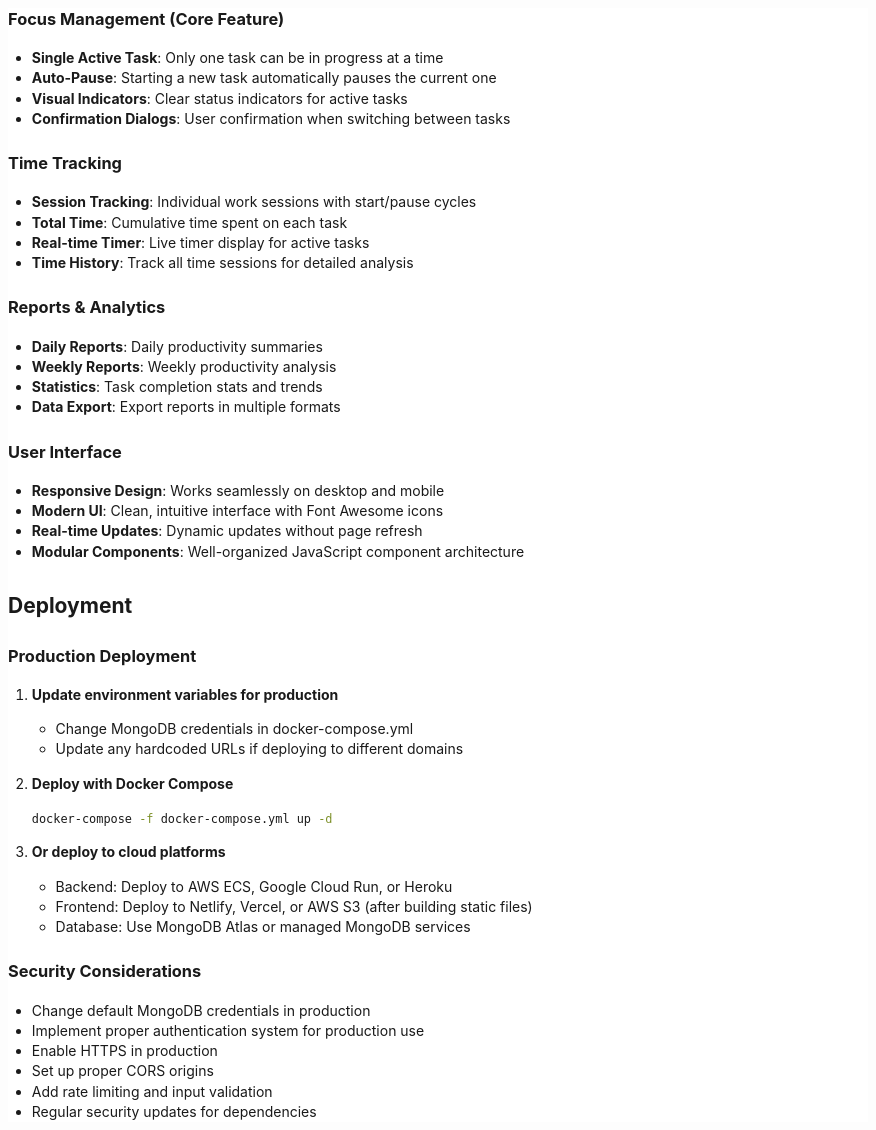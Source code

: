 ### Focus Management (Core Feature)
- **Single Active Task**: Only one task can be in progress at a time
- **Auto-Pause**: Starting a new task automatically pauses the current one
- **Visual Indicators**: Clear status indicators for active tasks
- **Confirmation Dialogs**: User confirmation when switching between tasks

### Time Tracking
- **Session Tracking**: Individual work sessions with start/pause cycles  
- **Total Time**: Cumulative time spent on each task
- **Real-time Timer**: Live timer display for active tasks
- **Time History**: Track all time sessions for detailed analysis

### Reports & Analytics
- **Daily Reports**: Daily productivity summaries
- **Weekly Reports**: Weekly productivity analysis
- **Statistics**: Task completion stats and trends
- **Data Export**: Export reports in multiple formats

### User Interface
- **Responsive Design**: Works seamlessly on desktop and mobile
- **Modern UI**: Clean, intuitive interface with Font Awesome icons
- **Real-time Updates**: Dynamic updates without page refresh
- **Modular Components**: Well-organized JavaScript component architecture

## Deployment

### Production Deployment

1. **Update environment variables for production**
   - Change MongoDB credentials in docker-compose.yml
   - Update any hardcoded URLs if deploying to different domains

2. **Deploy with Docker Compose**
   ```bash
   docker-compose -f docker-compose.yml up -d
   ```

3. **Or deploy to cloud platforms**
   - Backend: Deploy to AWS ECS, Google Cloud Run, or Heroku
   - Frontend: Deploy to Netlify, Vercel, or AWS S3 (after building static files)
   - Database: Use MongoDB Atlas or managed MongoDB services

### Security Considerations

- Change default MongoDB credentials in production
- Implement proper authentication system for production use
- Enable HTTPS in production
- Set up proper CORS origins
- Add rate limiting and input validation
- Regular security updates for dependencies

